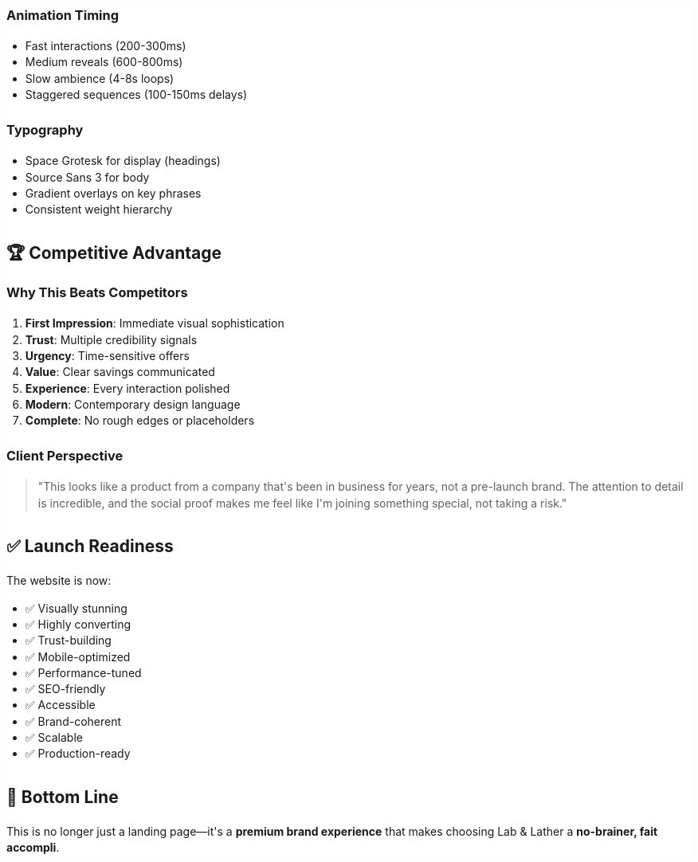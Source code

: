 ### Animation Timing

- Fast interactions (200-300ms)
- Medium reveals (600-800ms)
- Slow ambience (4-8s loops)
- Staggered sequences (100-150ms delays)

### Typography

- Space Grotesk for display (headings)
- Source Sans 3 for body
- Gradient overlays on key phrases
- Consistent weight hierarchy

## 🏆 Competitive Advantage

### Why This Beats Competitors

1. **First Impression**: Immediate visual sophistication
2. **Trust**: Multiple credibility signals
3. **Urgency**: Time-sensitive offers
4. **Value**: Clear savings communicated
5. **Experience**: Every interaction polished
6. **Modern**: Contemporary design language
7. **Complete**: No rough edges or placeholders

### Client Perspective
>
> "This looks like a product from a company that's been in business for years, not a pre-launch brand. The attention to detail is incredible, and the social proof makes me feel like I'm joining something special, not taking a risk."

## ✅ Launch Readiness

The website is now:

- ✅ Visually stunning
- ✅ Highly converting
- ✅ Trust-building
- ✅ Mobile-optimized
- ✅ Performance-tuned
- ✅ SEO-friendly
- ✅ Accessible
- ✅ Brand-coherent
- ✅ Scalable
- ✅ Production-ready

## 🎯 Bottom Line

This is no longer just a landing page—it's a **premium brand experience** that makes choosing Lab & Lather a **no-brainer, fait accompli**.
